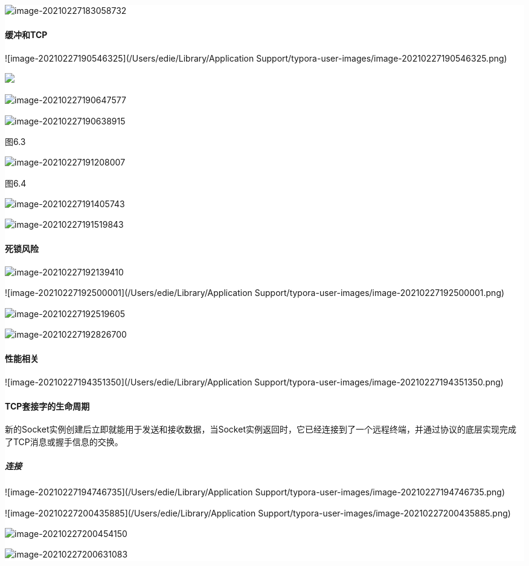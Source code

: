 ![image-20210227183058732](https://raw.githubusercontent.com/EdieYang/itsnotrocketscience-pic/main/img/20210227183058.png)

#### 缓冲和TCP

![image-20210227190546325](/Users/edie/Library/Application Support/typora-user-images/image-20210227190546325.png)

![](https://raw.githubusercontent.com/EdieYang/itsnotrocketscience-pic/main/img/20210227190606.png)

![image-20210227190647577](https://raw.githubusercontent.com/EdieYang/itsnotrocketscience-pic/main/img/20210227190647.png)

![image-20210227190638915](https://raw.githubusercontent.com/EdieYang/itsnotrocketscience-pic/main/img/20210227190639.png)

图6.3

![image-20210227191208007](https://raw.githubusercontent.com/EdieYang/itsnotrocketscience-pic/main/img/20210227191208.png)

图6.4

![image-20210227191405743](https://raw.githubusercontent.com/EdieYang/itsnotrocketscience-pic/main/img/20210227191405.png)

![image-20210227191519843](https://raw.githubusercontent.com/EdieYang/itsnotrocketscience-pic/main/img/20210227191519.png)



#### 死锁风险

![image-20210227192139410](https://raw.githubusercontent.com/EdieYang/itsnotrocketscience-pic/main/img/20210227192139.png)

![image-20210227192500001](/Users/edie/Library/Application Support/typora-user-images/image-20210227192500001.png)

![image-20210227192519605](https://raw.githubusercontent.com/EdieYang/itsnotrocketscience-pic/main/img/20210227192519.png)

![image-20210227192826700](https://raw.githubusercontent.com/EdieYang/itsnotrocketscience-pic/main/img/20210227192826.png)

#### 性能相关

![image-20210227194351350](/Users/edie/Library/Application Support/typora-user-images/image-20210227194351350.png)

#### TCP套接字的生命周期

新的Socket实例创建后立即就能用于发送和接收数据，当Socket实例返回时，它已经连接到了一个远程终端，并通过协议的底层实现完成了TCP消息或握手信息的交换。

##### 连接

![image-20210227194746735](/Users/edie/Library/Application Support/typora-user-images/image-20210227194746735.png)

![image-20210227200435885](/Users/edie/Library/Application Support/typora-user-images/image-20210227200435885.png)

![image-20210227200454150](https://raw.githubusercontent.com/EdieYang/itsnotrocketscience-pic/main/img/20210227200454.png)

![image-20210227200631083](https://raw.githubusercontent.com/EdieYang/itsnotrocketscience-pic/main/img/20210227200631.png)
